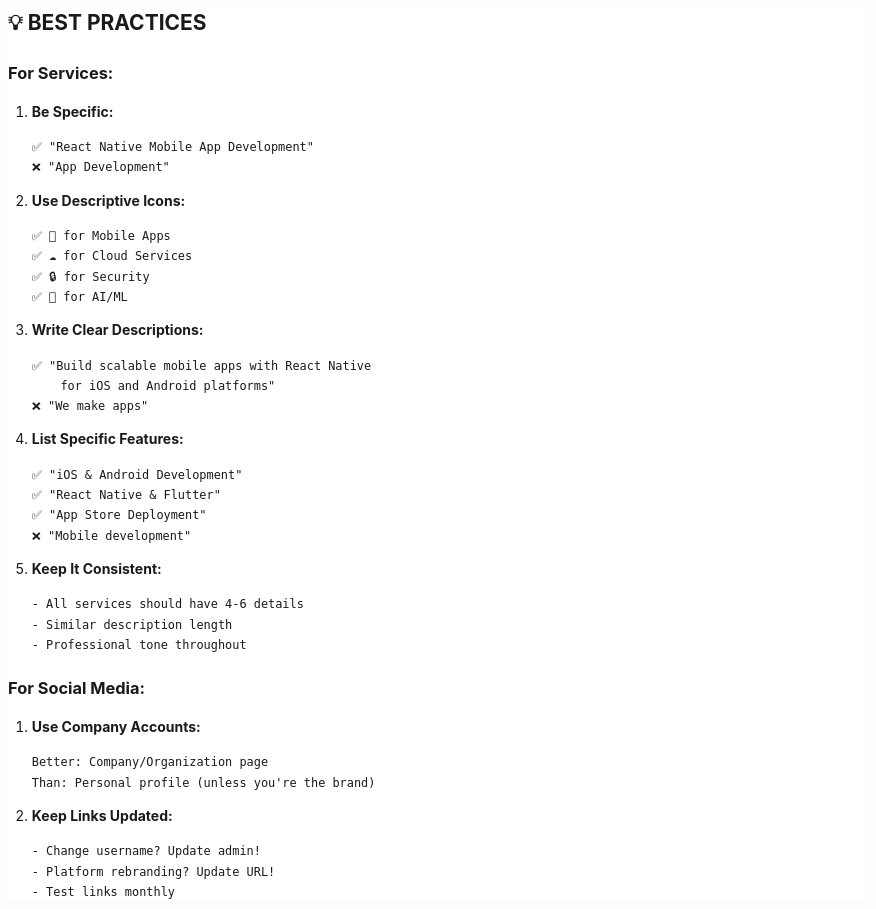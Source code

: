 
## 💡 BEST PRACTICES

### For Services:

1. **Be Specific:**
   ```
   ✅ "React Native Mobile App Development"
   ❌ "App Development"
   ```

2. **Use Descriptive Icons:**
   ```
   ✅ 📱 for Mobile Apps
   ✅ ☁️ for Cloud Services
   ✅ 🔒 for Security
   ✅ 🤖 for AI/ML
   ```

3. **Write Clear Descriptions:**
   ```
   ✅ "Build scalable mobile apps with React Native 
       for iOS and Android platforms"
   ❌ "We make apps"
   ```

4. **List Specific Features:**
   ```
   ✅ "iOS & Android Development"
   ✅ "React Native & Flutter"
   ✅ "App Store Deployment"
   ❌ "Mobile development"
   ```

5. **Keep It Consistent:**
   ```
   - All services should have 4-6 details
   - Similar description length
   - Professional tone throughout
   ```

### For Social Media:

1. **Use Company Accounts:**
   ```
   Better: Company/Organization page
   Than: Personal profile (unless you're the brand)
   ```

2. **Keep Links Updated:**
   ```
   - Change username? Update admin!
   - Platform rebranding? Update URL!
   - Test links monthly
   ```
